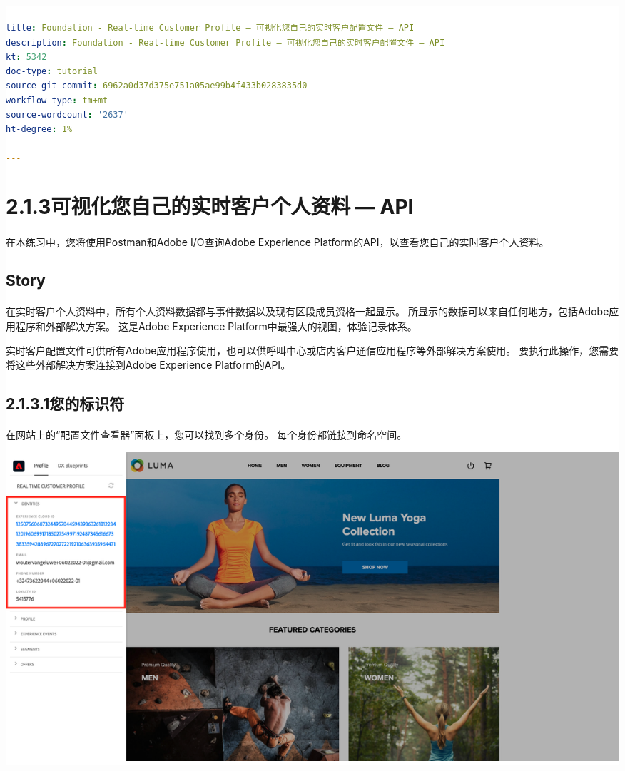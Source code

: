 ```yaml
---
title: Foundation - Real-time Customer Profile — 可视化您自己的实时客户配置文件 — API
description: Foundation - Real-time Customer Profile — 可视化您自己的实时客户配置文件 — API
kt: 5342
doc-type: tutorial
source-git-commit: 6962a0d37d375e751a05ae99b4f433b0283835d0
workflow-type: tm+mt
source-wordcount: '2637'
ht-degree: 1%

---
```


# 2.1.3可视化您自己的实时客户个人资料 — API

在本练习中，您将使用Postman和Adobe I/O查询Adobe Experience Platform的API，以查看您自己的实时客户个人资料。

## Story

在实时客户个人资料中，所有个人资料数据都与事件数据以及现有区段成员资格一起显示。 所显示的数据可以来自任何地方，包括Adobe应用程序和外部解决方案。 这是Adobe Experience Platform中最强大的视图，体验记录体系。

实时客户配置文件可供所有Adobe应用程序使用，也可以供呼叫中心或店内客户通信应用程序等外部解决方案使用。 要执行此操作，您需要将这些外部解决方案连接到Adobe Experience Platform的API。

## 2.1.3.1您的标识符

在网站上的“配置文件查看器”面板上，您可以找到多个身份。 每个身份都链接到命名空间。

![客户个人资料](./images/identities.png)
